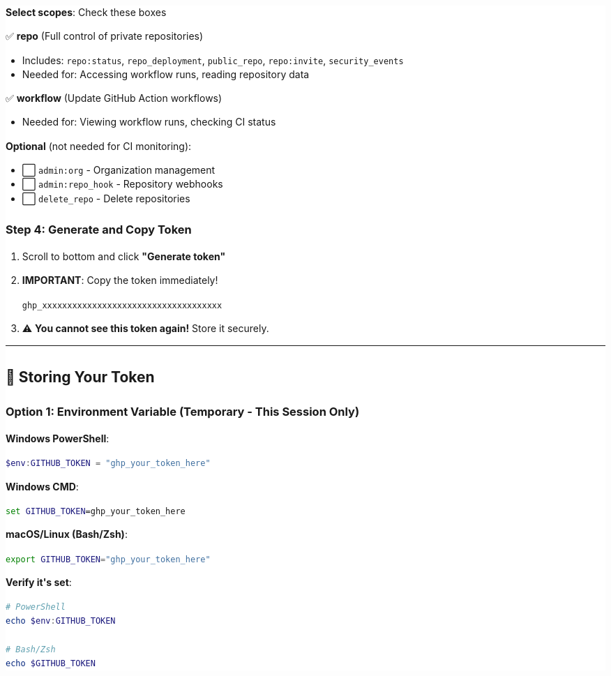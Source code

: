 **Select scopes**: Check these boxes

✅ **repo** (Full control of private repositories)

- Includes: `repo:status`, `repo_deployment`, `public_repo`, `repo:invite`, `security_events`
- Needed for: Accessing workflow runs, reading repository data

✅ **workflow** (Update GitHub Action workflows)

- Needed for: Viewing workflow runs, checking CI status

**Optional** (not needed for CI monitoring):

- ⬜ `admin:org` - Organization management
- ⬜ `admin:repo_hook` - Repository webhooks
- ⬜ `delete_repo` - Delete repositories

### Step 4: Generate and Copy Token

1. Scroll to bottom and click **"Generate token"**
2. **IMPORTANT**: Copy the token immediately!

   ```
   ghp_xxxxxxxxxxxxxxxxxxxxxxxxxxxxxxxxxxxx
   ```

3. ⚠️ **You cannot see this token again!** Store it securely.

---

## 💾 Storing Your Token

### Option 1: Environment Variable (Temporary - This Session Only)

**Windows PowerShell**:

```powershell
$env:GITHUB_TOKEN = "ghp_your_token_here"
```

**Windows CMD**:

```cmd
set GITHUB_TOKEN=ghp_your_token_here
```

**macOS/Linux (Bash/Zsh)**:

```bash
export GITHUB_TOKEN="ghp_your_token_here"
```

**Verify it's set**:

```powershell
# PowerShell
echo $env:GITHUB_TOKEN

# Bash/Zsh
echo $GITHUB_TOKEN
```
